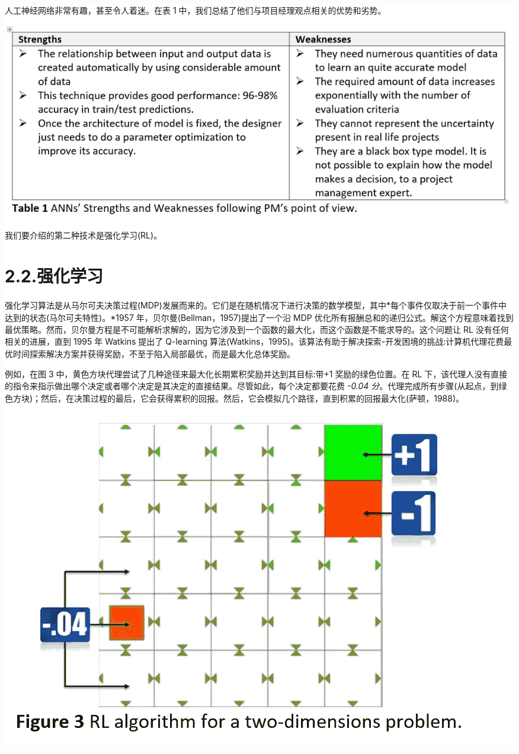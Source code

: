 人工神经网络非常有趣，甚至令人着迷。在表 1 中，我们总结了他们与项目经理观点相关的优势和劣势。

![](img/11d567887daa4a949587816939e8c45d.png)

我们要介绍的第二种技术是强化学习(RL)。

# 2.2.强化学习

强化学习算法是从马尔可夫决策过程(MDP)发展而来的。它们是在随机情况下进行决策的数学模型，其中*每个事件仅取决于前一个事件中达到的状态(马尔可夫特性)。*1957 年，贝尔曼(Bellman，1957)提出了一个沿 MDP 优化所有报酬总和的递归公式。解这个方程意味着找到最优策略。然而，贝尔曼方程是不可能解析求解的，因为它涉及到一个函数的最大化，而这个函数是不能求导的。这个问题让 RL 没有任何相关的进展，直到 1995 年 Watkins 提出了 Q-learning 算法(Watkins，1995)。该算法有助于解决探索-开发困境的挑战:计算机代理花费最优时间探索解决方案并获得奖励，不至于陷入局部最优，而是最大化总体奖励。

例如，在图 3 中，黄色方块代理尝试了几种途径来最大化长期累积奖励并达到其目标:带+1 奖励的绿色位置。在 RL 下，该代理人没有直接的指令来指示做出哪个决定或者哪个决定是其决定的直接结果。尽管如此，每个决定都要花费 *-0.04 分*。代理完成所有步骤(从起点，到绿色方块)；然后，在决策过程的最后，它会获得累积的回报。然后，它会模拟几个路径，直到积累的回报最大化(萨顿，1988)。

![](img/378582b1cdb7c2e26fa43bad4b76bd01.png)
